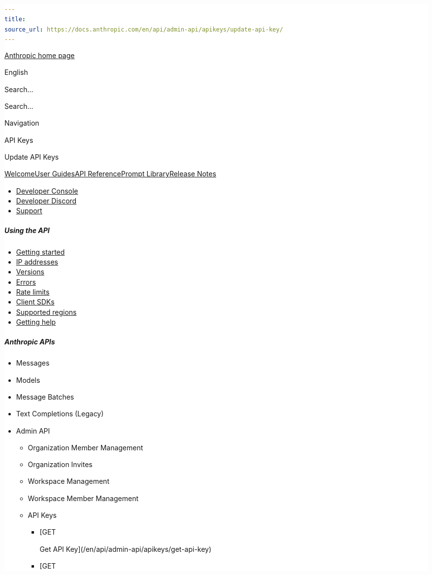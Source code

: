 ```yaml
---
title: 
source_url: https://docs.anthropic.com/en/api/admin-api/apikeys/update-api-key/
---
```


[Anthropic home page](/)

English

Search...

Search...

Navigation

API Keys

Update API Keys

[Welcome](/en/home)[User Guides](/en/docs/welcome)[API Reference](/en/api/getting-started)[Prompt Library](/en/prompt-library/library)[Release Notes](/en/release-notes/overview)

- [Developer Console](https://console.anthropic.com/)
- [Developer Discord](https://www.anthropic.com/discord)
- [Support](https://support.anthropic.com/)

##### Using the API

* [Getting started](/en/api/getting-started)
* [IP addresses](/en/api/ip-addresses)
* [Versions](/en/api/versioning)
* [Errors](/en/api/errors)
* [Rate limits](/en/api/rate-limits)
* [Client SDKs](/en/api/client-sdks)
* [Supported regions](/en/api/supported-regions)
* [Getting help](/en/api/getting-help)

##### Anthropic APIs

* Messages
* Models
* Message Batches
* Text Completions (Legacy)
* Admin API

  + Organization Member Management
  + Organization Invites
  + Workspace Management
  + Workspace Member Management
  + API Keys

    - [GET

      Get API Key](/en/api/admin-api/apikeys/get-api-key)
    - [GET
